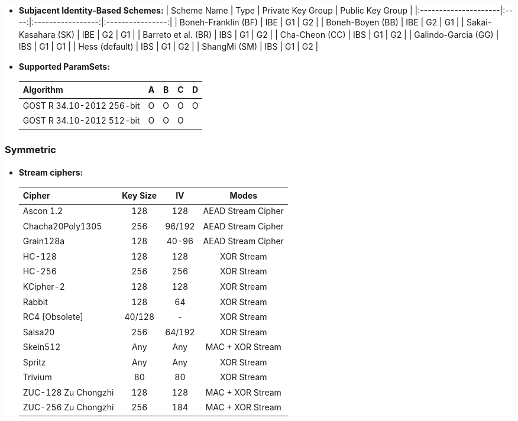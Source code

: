 
- **Subjacent Identity-Based Schemes:**
    | Scheme Name          | Type | Private Key Group | Public Key Group |
    |:---------------------|:----:|:-----------------:|:----------------:|
    | Boneh-Franklin (BF)  | IBE  | G1                | G2               |
    | Boneh-Boyen (BB)     | IBE  | G2                | G1               |
    | Sakai-Kasahara (SK)  | IBE  | G2                | G1               |
    | Barreto et al. (BR)  | IBS  | G1                | G2               |
    | Cha-Cheon (CC)       | IBS  | G1                | G2               |
    | Galindo-Garcia (GG)  | IBS  | G1                | G1               |
    | Hess (default)       | IBS  | G1                | G2               |
    | ShangMi (SM)         | IBS  | G1                | G2               |

- **Supported ParamSets:**

    |  Algorithm          |  A  |  B  |  C  |  D  |
    |:--------------------|:---:|:---:|:---:|:---:|
    | GOST R 34.10-2012 256-bit | O   | O   | O   | O   |
    | GOST R 34.10-2012 512-bit | O   | O   | O   |     |

### Symmetric

- **Stream ciphers:**

    |      Cipher      |  Key Size  |  IV  |         Modes         |
    |:-----------------|:----------:|:----:|:---------------------:|
    | Ascon 1.2        | 128        |  128 | AEAD Stream Cipher  |
    | Chacha20Poly1305 | 256        | 96/192 | AEAD Stream Cipher  |
    | Grain128a        | 128        | 40-96  | AEAD Stream Cipher  |
    | HC-128           | 128        |  128 | XOR Stream            |
    | HC-256           | 256        |  256 | XOR Stream            |
    | KCipher-2        | 128        |  128 | XOR Stream            |
    | Rabbit           | 128        |   64 | XOR Stream            |
    | RC4 [Obsolete]   | 40/128     |    - | XOR Stream            |
    | Salsa20          | 256        | 64/192 | XOR Stream            |
    | Skein512         | Any        |  Any | MAC + XOR Stream      |
    | Spritz           | Any        |  Any | XOR Stream            |
    | Trivium          | 80         |   80 | XOR Stream            |
    | ZUC-128 Zu Chongzhi | 128     |  128 | MAC + XOR Stream      |
    | ZUC-256 Zu Chongzhi | 256     |  184 | MAC + XOR Stream      |
